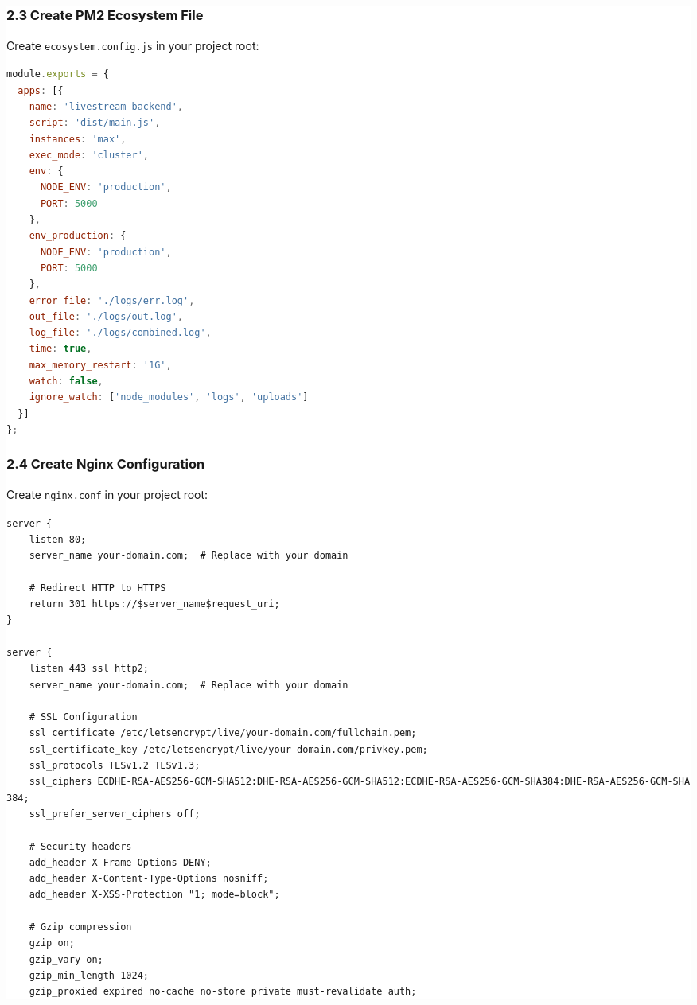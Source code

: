 ### 2.3 Create PM2 Ecosystem File

Create `ecosystem.config.js` in your project root:

```javascript
module.exports = {
  apps: [{
    name: 'livestream-backend',
    script: 'dist/main.js',
    instances: 'max',
    exec_mode: 'cluster',
    env: {
      NODE_ENV: 'production',
      PORT: 5000
    },
    env_production: {
      NODE_ENV: 'production',
      PORT: 5000
    },
    error_file: './logs/err.log',
    out_file: './logs/out.log',
    log_file: './logs/combined.log',
    time: true,
    max_memory_restart: '1G',
    watch: false,
    ignore_watch: ['node_modules', 'logs', 'uploads']
  }]
};
```

### 2.4 Create Nginx Configuration

Create `nginx.conf` in your project root:

```nginx
server {
    listen 80;
    server_name your-domain.com;  # Replace with your domain

    # Redirect HTTP to HTTPS
    return 301 https://$server_name$request_uri;
}

server {
    listen 443 ssl http2;
    server_name your-domain.com;  # Replace with your domain

    # SSL Configuration
    ssl_certificate /etc/letsencrypt/live/your-domain.com/fullchain.pem;
    ssl_certificate_key /etc/letsencrypt/live/your-domain.com/privkey.pem;
    ssl_protocols TLSv1.2 TLSv1.3;
    ssl_ciphers ECDHE-RSA-AES256-GCM-SHA512:DHE-RSA-AES256-GCM-SHA512:ECDHE-RSA-AES256-GCM-SHA384:DHE-RSA-AES256-GCM-SHA384;
    ssl_prefer_server_ciphers off;

    # Security headers
    add_header X-Frame-Options DENY;
    add_header X-Content-Type-Options nosniff;
    add_header X-XSS-Protection "1; mode=block";

    # Gzip compression
    gzip on;
    gzip_vary on;
    gzip_min_length 1024;
    gzip_proxied expired no-cache no-store private must-revalidate auth;
```